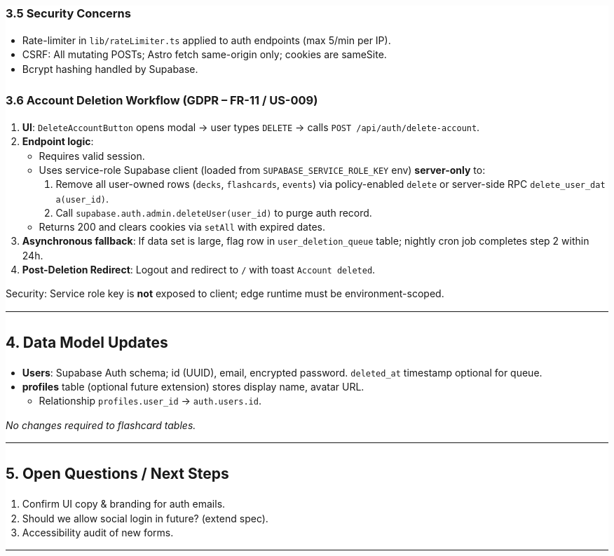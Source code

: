 ### 3.5 Security Concerns

- Rate-limiter in `lib/rateLimiter.ts` applied to auth endpoints (max 5/min per IP).
- CSRF: All mutating POSTs; Astro fetch same-origin only; cookies are sameSite.
- Bcrypt hashing handled by Supabase.

### 3.6 Account Deletion Workflow (GDPR – FR-11 / US-009)

1. **UI**: `DeleteAccountButton` opens modal → user types `DELETE` → calls `POST /api/auth/delete-account`.
2. **Endpoint logic**:
   - Requires valid session.
   - Uses service-role Supabase client (loaded from `SUPABASE_SERVICE_ROLE_KEY` env) **server-only** to:
     1. Remove all user-owned rows (`decks`, `flashcards`, `events`) via policy-enabled `delete` or server-side RPC `delete_user_data(user_id)`.
     2. Call `supabase.auth.admin.deleteUser(user_id)` to purge auth record.
   - Returns 200 and clears cookies via `setAll` with expired dates.
3. **Asynchronous fallback**: If data set is large, flag row in `user_deletion_queue` table; nightly cron job completes step 2 within 24h.
4. **Post-Deletion Redirect**: Logout and redirect to `/` with toast `Account deleted`.

Security: Service role key is **not** exposed to client; edge runtime must be environment-scoped.

---

## 4. Data Model Updates

- **Users**: Supabase Auth schema; id (UUID), email, encrypted password. `deleted_at` timestamp optional for queue.
- **profiles** table (optional future extension) stores display name, avatar URL.
  - Relationship `profiles.user_id` → `auth.users.id`.

_No changes required to flashcard tables._

---

## 5. Open Questions / Next Steps

1. Confirm UI copy & branding for auth emails.
2. Should we allow social login in future? (extend spec).
3. Accessibility audit of new forms.

---
